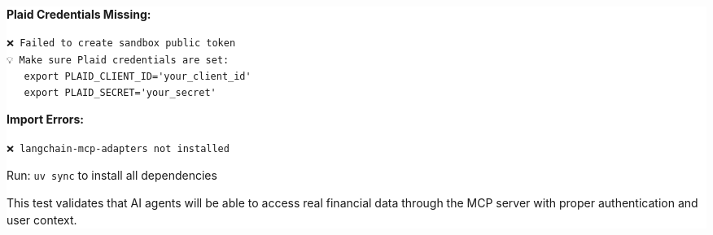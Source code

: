 **Plaid Credentials Missing:**
```
❌ Failed to create sandbox public token
💡 Make sure Plaid credentials are set:
   export PLAID_CLIENT_ID='your_client_id'
   export PLAID_SECRET='your_secret'
```

**Import Errors:**
```
❌ langchain-mcp-adapters not installed
```
Run: `uv sync` to install all dependencies

This test validates that AI agents will be able to access real financial data through the MCP server with proper authentication and user context.





